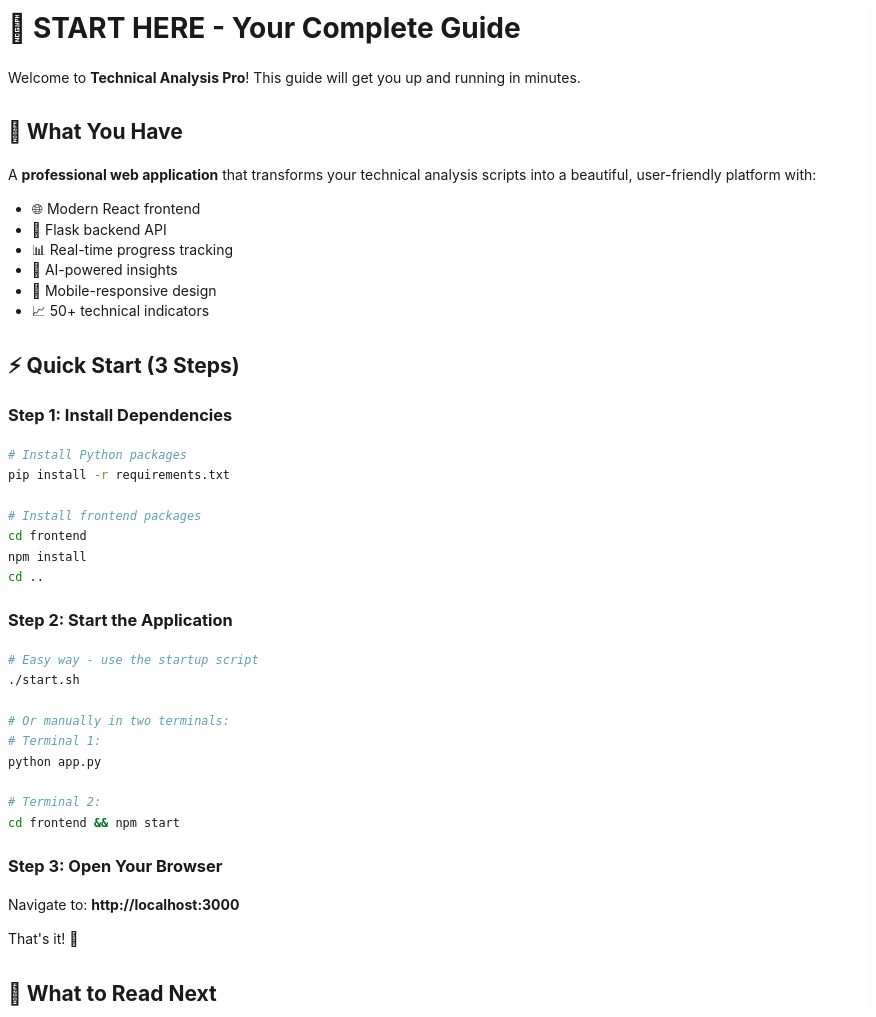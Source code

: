 # 🎯 START HERE - Your Complete Guide

Welcome to **Technical Analysis Pro**! This guide will get you up and running in minutes.

## 🚀 What You Have

A **professional web application** that transforms your technical analysis scripts into a beautiful, user-friendly platform with:

- 🌐 Modern React frontend
- 🔧 Flask backend API
- 📊 Real-time progress tracking
- 🤖 AI-powered insights
- 📱 Mobile-responsive design
- 📈 50+ technical indicators

## ⚡ Quick Start (3 Steps)

### Step 1: Install Dependencies

```bash
# Install Python packages
pip install -r requirements.txt

# Install frontend packages
cd frontend
npm install
cd ..
```

### Step 2: Start the Application

```bash
# Easy way - use the startup script
./start.sh

# Or manually in two terminals:
# Terminal 1:
python app.py

# Terminal 2:
cd frontend && npm start
```

### Step 3: Open Your Browser

Navigate to: **http://localhost:3000**

That's it! 🎉

## 📖 What to Read Next
